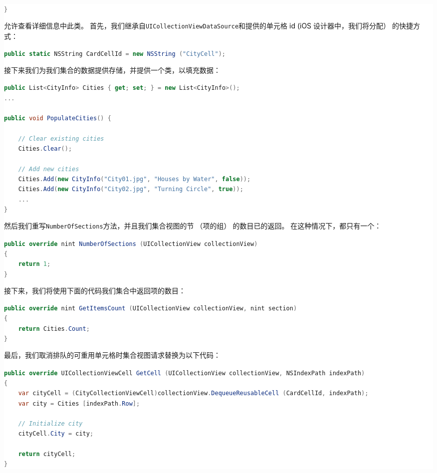 ```csharp
}
```

允许查看详细信息中此类。 首先，我们继承自`UICollectionViewDataSource`和提供的单元格 id (iOS 设计器中，我们将分配） 的快捷方式：

```csharp
public static NSString CardCellId = new NSString ("CityCell");
```

接下来我们为我们集合的数据提供存储，并提供一个类，以填充数据：

```csharp
public List<CityInfo> Cities { get; set; } = new List<CityInfo>();
...

public void PopulateCities() {

    // Clear existing cities
    Cities.Clear();

    // Add new cities
    Cities.Add(new CityInfo("City01.jpg", "Houses by Water", false));
    Cities.Add(new CityInfo("City02.jpg", "Turning Circle", true));
    ...
}
```

然后我们重写`NumberOfSections`方法，并且我们集合视图的节 （项的组） 的数目已的返回。 在这种情况下，都只有一个：

```csharp
public override nint NumberOfSections (UICollectionView collectionView)
{
    return 1;
}
```

接下来，我们将使用下面的代码我们集合中返回项的数目：

```csharp
public override nint GetItemsCount (UICollectionView collectionView, nint section)
{
    return Cities.Count;
}
```

最后，我们取消排队的可重用单元格时集合视图请求替换为以下代码：

```csharp
public override UICollectionViewCell GetCell (UICollectionView collectionView, NSIndexPath indexPath)
{
    var cityCell = (CityCollectionViewCell)collectionView.DequeueReusableCell (CardCellId, indexPath);
    var city = Cities [indexPath.Row];

    // Initialize city
    cityCell.City = city;

    return cityCell;
}
```
